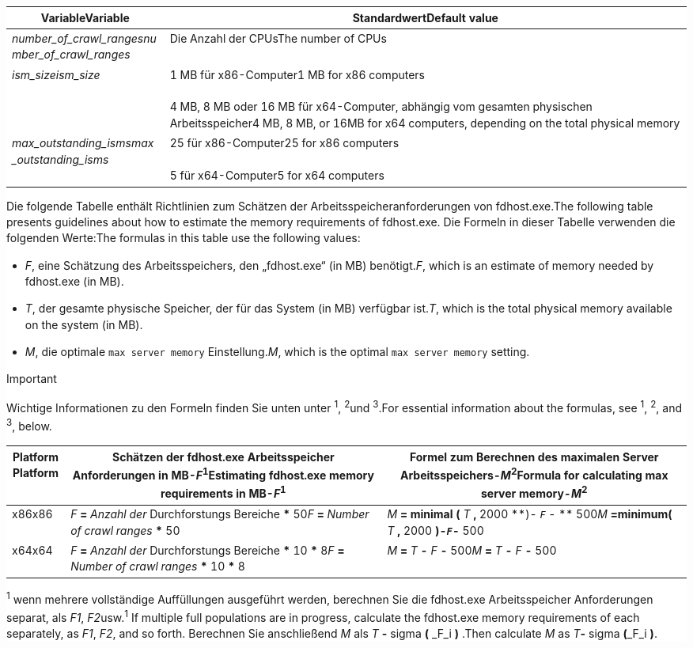|<span data-ttu-id="8a8e4-167">**Variable**</span><span class="sxs-lookup"><span data-stu-id="8a8e4-167">**Variable**</span></span>|<span data-ttu-id="8a8e4-168">**Standardwert**</span><span class="sxs-lookup"><span data-stu-id="8a8e4-168">**Default value**</span></span>|  
|------------------|-----------------------|  
|<span data-ttu-id="8a8e4-169">*number_of_crawl_ranges*</span><span class="sxs-lookup"><span data-stu-id="8a8e4-169">*number_of_crawl_ranges*</span></span>|<span data-ttu-id="8a8e4-170">Die Anzahl der CPUs</span><span class="sxs-lookup"><span data-stu-id="8a8e4-170">The number of CPUs</span></span>|  
|<span data-ttu-id="8a8e4-171">*ism_size*</span><span class="sxs-lookup"><span data-stu-id="8a8e4-171">*ism_size*</span></span>|<span data-ttu-id="8a8e4-172">1 MB für x86-Computer</span><span class="sxs-lookup"><span data-stu-id="8a8e4-172">1 MB for x86 computers</span></span><br /><br /> <span data-ttu-id="8a8e4-173">4 MB, 8 MB oder 16 MB für x64-Computer, abhängig vom gesamten physischen Arbeitsspeicher</span><span class="sxs-lookup"><span data-stu-id="8a8e4-173">4 MB, 8 MB, or 16MB for x64 computers, depending on the total physical memory</span></span>|  
|<span data-ttu-id="8a8e4-174">*max_outstanding_isms*</span><span class="sxs-lookup"><span data-stu-id="8a8e4-174">*max_outstanding_isms*</span></span>|<span data-ttu-id="8a8e4-175">25 für x86-Computer</span><span class="sxs-lookup"><span data-stu-id="8a8e4-175">25 for x86 computers</span></span><br /><br /> <span data-ttu-id="8a8e4-176">5 für x64-Computer</span><span class="sxs-lookup"><span data-stu-id="8a8e4-176">5 for x64 computers</span></span>|  
  
 <span data-ttu-id="8a8e4-177">Die folgende Tabelle enthält Richtlinien zum Schätzen der Arbeitsspeicheranforderungen von fdhost.exe.</span><span class="sxs-lookup"><span data-stu-id="8a8e4-177">The following table presents guidelines about how to estimate the memory requirements of fdhost.exe.</span></span> <span data-ttu-id="8a8e4-178">Die Formeln in dieser Tabelle verwenden die folgenden Werte:</span><span class="sxs-lookup"><span data-stu-id="8a8e4-178">The formulas in this table use the following values:</span></span>  
  
-   <span data-ttu-id="8a8e4-179">*F*, eine Schätzung des Arbeitsspeichers, den „fdhost.exe“ (in MB) benötigt.</span><span class="sxs-lookup"><span data-stu-id="8a8e4-179">*F*, which is an estimate of memory needed by fdhost.exe (in MB).</span></span>  
  
-   <span data-ttu-id="8a8e4-180">*T*, der gesamte physische Speicher, der für das System (in MB) verfügbar ist.</span><span class="sxs-lookup"><span data-stu-id="8a8e4-180">*T*, which is the total physical memory available on the system (in MB).</span></span>  
  
-   <span data-ttu-id="8a8e4-181">*M*, die optimale `max server memory` Einstellung.</span><span class="sxs-lookup"><span data-stu-id="8a8e4-181">*M*, which is the optimal `max server memory` setting.</span></span>  
  
> [!IMPORTANT]  
>  <span data-ttu-id="8a8e4-182">Wichtige Informationen zu den Formeln finden Sie unten unter <sup>1</sup>, <sup>2</sup>und <sup>3</sup>.</span><span class="sxs-lookup"><span data-stu-id="8a8e4-182">For essential information about the formulas, see <sup>1</sup>, <sup>2</sup>, and <sup>3</sup>, below.</span></span>  
  
|<span data-ttu-id="8a8e4-183">Platform</span><span class="sxs-lookup"><span data-stu-id="8a8e4-183">Platform</span></span>|<span data-ttu-id="8a8e4-184">Schätzen der fdhost.exe Arbeitsspeicher Anforderungen in MB-*F*<sup>1</sup></span><span class="sxs-lookup"><span data-stu-id="8a8e4-184">Estimating fdhost.exe memory requirements in MB-*F*<sup>1</sup></span></span>|<span data-ttu-id="8a8e4-185">Formel zum Berechnen des maximalen Server Arbeitsspeichers-*M*<sup>2</sup></span><span class="sxs-lookup"><span data-stu-id="8a8e4-185">Formula for calculating max server memory-*M*<sup>2</sup></span></span>|  
|--------------|---------------------------------------------------------------------|---------------------------------------------------------------|  
|<span data-ttu-id="8a8e4-186">x86</span><span class="sxs-lookup"><span data-stu-id="8a8e4-186">x86</span></span>|<span data-ttu-id="8a8e4-187">_F_ **=** _Anzahl der_ Durchforstungs Bereiche **&#42;** 50</span><span class="sxs-lookup"><span data-stu-id="8a8e4-187">_F_ **=** _Number of crawl ranges_ **&#42;** 50</span></span>|<span data-ttu-id="8a8e4-188">_M_ **= minimal (** _T_ **,** 2000 \*\*)- *`F`* - \*\* 500</span><span class="sxs-lookup"><span data-stu-id="8a8e4-188">_M_ **=minimum(** _T_ **,** 2000 **)-*`F`*-** 500</span></span>|  
|<span data-ttu-id="8a8e4-189">x64</span><span class="sxs-lookup"><span data-stu-id="8a8e4-189">x64</span></span>|<span data-ttu-id="8a8e4-190">_F_ **=** _Anzahl der_ Durchforstungs Bereiche **&#42;** 10 **&#42;** 8</span><span class="sxs-lookup"><span data-stu-id="8a8e4-190">_F_ **=** _Number of crawl ranges_ **&#42;** 10 **&#42;** 8</span></span>|<span data-ttu-id="8a8e4-191">_M_ **=** _T_ **-** _F_ **-** 500</span><span class="sxs-lookup"><span data-stu-id="8a8e4-191">_M_ **=** _T_ **-** _F_ **-** 500</span></span>|  
  
 <span data-ttu-id="8a8e4-192"><sup>1</sup> wenn mehrere vollständige Auffüllungen ausgeführt werden, berechnen Sie die fdhost.exe Arbeitsspeicher Anforderungen separat, als *F1*, *F2*usw.</span><span class="sxs-lookup"><span data-stu-id="8a8e4-192"><sup>1</sup> If multiple full populations are in progress, calculate the fdhost.exe memory requirements of each separately, as *F1*, *F2*, and so forth.</span></span> <span data-ttu-id="8a8e4-193">Berechnen Sie anschließend *M* als _T_ **-** sigma **(** _F_i **)** .</span><span class="sxs-lookup"><span data-stu-id="8a8e4-193">Then calculate *M* as _T_**-** sigma **(**_F_i **)**.</span></span>  
  